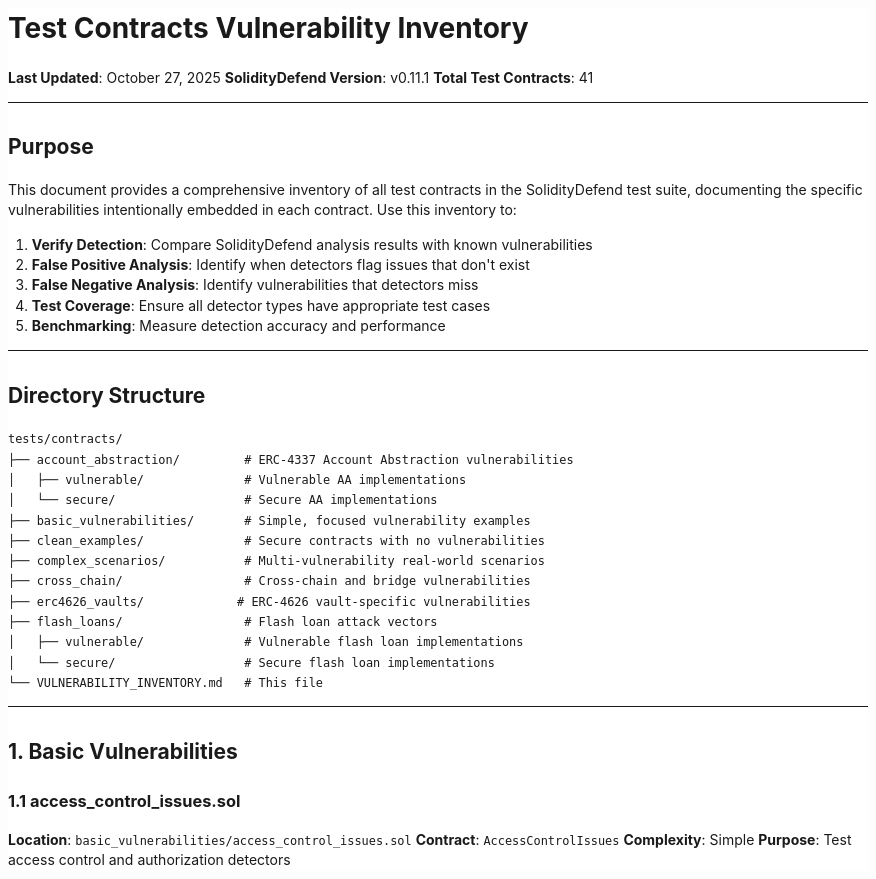 # Test Contracts Vulnerability Inventory

**Last Updated**: October 27, 2025
**SolidityDefend Version**: v0.11.1
**Total Test Contracts**: 41

---

## Purpose

This document provides a comprehensive inventory of all test contracts in the SolidityDefend test suite, documenting the specific vulnerabilities intentionally embedded in each contract. Use this inventory to:

1. **Verify Detection**: Compare SolidityDefend analysis results with known vulnerabilities
2. **False Positive Analysis**: Identify when detectors flag issues that don't exist
3. **False Negative Analysis**: Identify vulnerabilities that detectors miss
4. **Test Coverage**: Ensure all detector types have appropriate test cases
5. **Benchmarking**: Measure detection accuracy and performance

---

## Directory Structure

```
tests/contracts/
├── account_abstraction/         # ERC-4337 Account Abstraction vulnerabilities
│   ├── vulnerable/              # Vulnerable AA implementations
│   └── secure/                  # Secure AA implementations
├── basic_vulnerabilities/       # Simple, focused vulnerability examples
├── clean_examples/              # Secure contracts with no vulnerabilities
├── complex_scenarios/           # Multi-vulnerability real-world scenarios
├── cross_chain/                 # Cross-chain and bridge vulnerabilities
├── erc4626_vaults/             # ERC-4626 vault-specific vulnerabilities
├── flash_loans/                 # Flash loan attack vectors
│   ├── vulnerable/              # Vulnerable flash loan implementations
│   └── secure/                  # Secure flash loan implementations
└── VULNERABILITY_INVENTORY.md   # This file
```

---

## 1. Basic Vulnerabilities

### 1.1 access_control_issues.sol

**Location**: `basic_vulnerabilities/access_control_issues.sol`
**Contract**: `AccessControlIssues`
**Complexity**: Simple
**Purpose**: Test access control and authorization detectors

